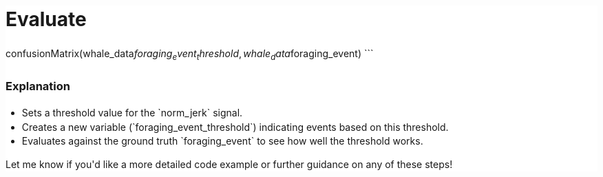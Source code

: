 # Evaluate
confusionMatrix(whale_data$foraging_event_threshold, whale_data$foraging_event)
\`\`\`

### Explanation

- Sets a threshold value for the \`norm_jerk\` signal.
- Creates a new variable (\`foraging_event_threshold\`) indicating events based on this threshold.
- Evaluates against the ground truth \`foraging_event\` to see how well the threshold works.

Let me know if you'd like a more detailed code example or further guidance on any of these steps!
